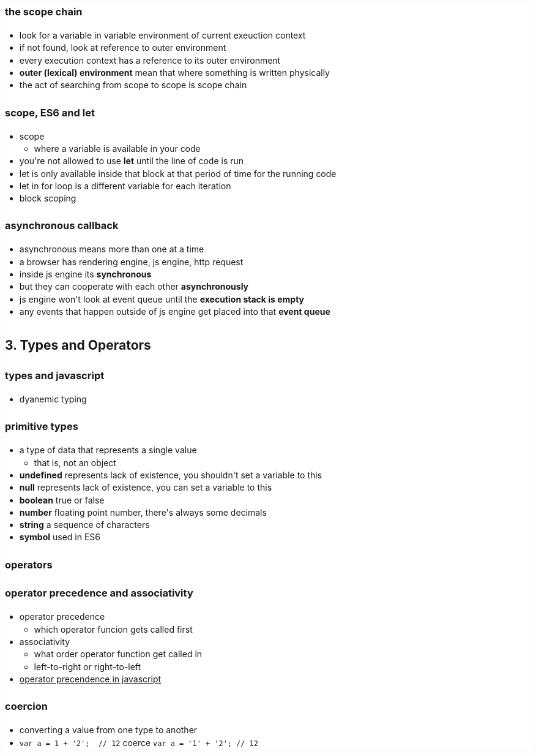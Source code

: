 ### the scope chain
 - look for a variable in variable environment of current exeuction context
 - if not found, look at reference to outer environment
 - every execution context has a reference to its outer environment
 - **outer (lexical) environment** mean that where something is written physically
 - the act of searching from scope to scope is scope chain

### scope, ES6 and let
 - scope
   - where a variable is available in your code
 - you're not allowed to use **let** until the line of code is run
 - let is only available inside that block at that period of time for the running code
 - let in for loop is a different variable for each iteration
 - block scoping

### asynchronous callback
 - asynchronous means more than one at a time
 - a browser has rendering engine, js engine, http request
 - inside js engine its **synchronous**
 - but they can cooperate with each other **asynchronously**
 - js engine won't look at event queue until the **execution stack is empty**
 - any events that happen outside of js engine get placed into that **event queue**

## 3. Types and Operators
### types and javascript
 - dyanemic typing

### primitive types
 - a type of data that represents a single value
   - that is, not an object
 - **undefined** represents lack of existence, you shouldn't set a variable to this
 - **null** represents lack of existence, you can set a variable to this
 - **boolean** true or false
 - **number** floating point number, there's always some decimals
 - **string** a sequence of characters
 - **symbol** used in ES6

### operators

### operator precedence and associativity
 - operator precedence
   - which operator funcion gets called first
 - associativity
   - what order operator function get called in
   - left-to-right or right-to-left
 - [operator precendence in javascript][1]

[1]: https://developer.mozilla.org/en-US/docs/Web/JavaScript/Reference/Operators/Operator_Precedence

### coercion
 - converting a value from one type to another
 - ``var a = 1 + '2';  // 12`` coerce ``var a = '1' + '2'; // 12``


[0]: https://www.udemy.com/understand-javascript/
[2]: https://developer.mozilla.org/en-US/docs/Web/JavaScript/Equality_comparisons_and_sameness
[3]: https://developer.mozilla.org/en-US/docs/Web/JavaScript/Reference/Strict_mode
[4]: http://www.typescriptlang.org/
[5]: https://github.com/google/traceur-compiler